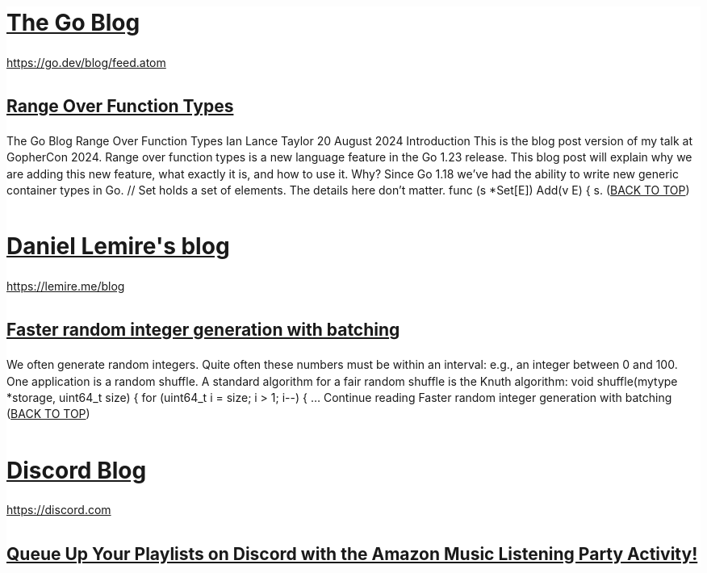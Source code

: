 # [The Go Blog](https://go.dev/blog/feed.atom)

https://go.dev/blog/feed.atom



<a name="3840cd3e7f86cbcb243b6bb8b71d9bf1" />

## [Range Over Function Types](https://go.dev/blog/range-functions)


The Go Blog Range Over Function Types Ian Lance Taylor 20 August 2024 Introduction This is the blog post version of my talk at GopherCon 2024. Range over function types is a new language feature in the Go 1.23 release. This blog post will explain why we are adding this new feature, what exactly it is, and how to use it. Why? Since Go 1.18 we’ve had the ability to write new generic container types in Go. // Set holds a set of elements. The details here don’t matter. func (s *Set[E]) Add(v E) { s.
 ([BACK TO TOP](#toc_3840cd3e7f86cbcb243b6bb8b71d9bf1))



<a name="a2a068bc6dcce15c7c36f20eedb958ce" />

# [Daniel Lemire&#39;s blog](https://lemire.me/blog)

https://lemire.me/blog



<a name="d329b4957f54a3687f1c4a9a38fa5ae3" />

## [Faster random integer generation with batching](https://lemire.me/blog/2024/08/17/faster-random-integer-generation-with-batching/)


We often generate random integers. Quite often these numbers must be within an interval: e.g., an integer between 0 and 100. One application is a random shuffle. A standard algorithm for a fair random shuffle is the Knuth algorithm: void shuffle(mytype *storage, uint64_t size) { for (uint64_t i = size; i &gt; 1; i--) { … Continue reading Faster random integer generation with batching
 ([BACK TO TOP](#toc_d329b4957f54a3687f1c4a9a38fa5ae3))



<a name="e3967a1b59df15341dade5d5ea018b49" />

# [Discord Blog](https://discord.com)

https://discord.com



<a name="0158e34c079f1e1d7a3ef3e1376fd980" />

## [Queue Up Your Playlists on Discord with the Amazon Music Listening Party Activity!](https://discord.com/blog/amazon-music-activity)
